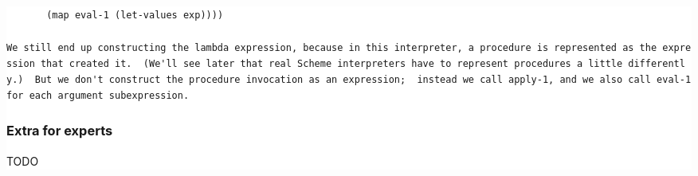 ```txt
	   (map eval-1 (let-values exp))))

We still end up constructing the lambda expression, because in this interpreter, a procedure is represented as the expression that created it.  (We'll see later that real Scheme interpreters have to represent procedures a little differently.)  But we don't construct the procedure invocation as an expression;  instead we call apply-1, and we also call eval-1 for each argument subexpression.
```

### Extra for experts

TODO
